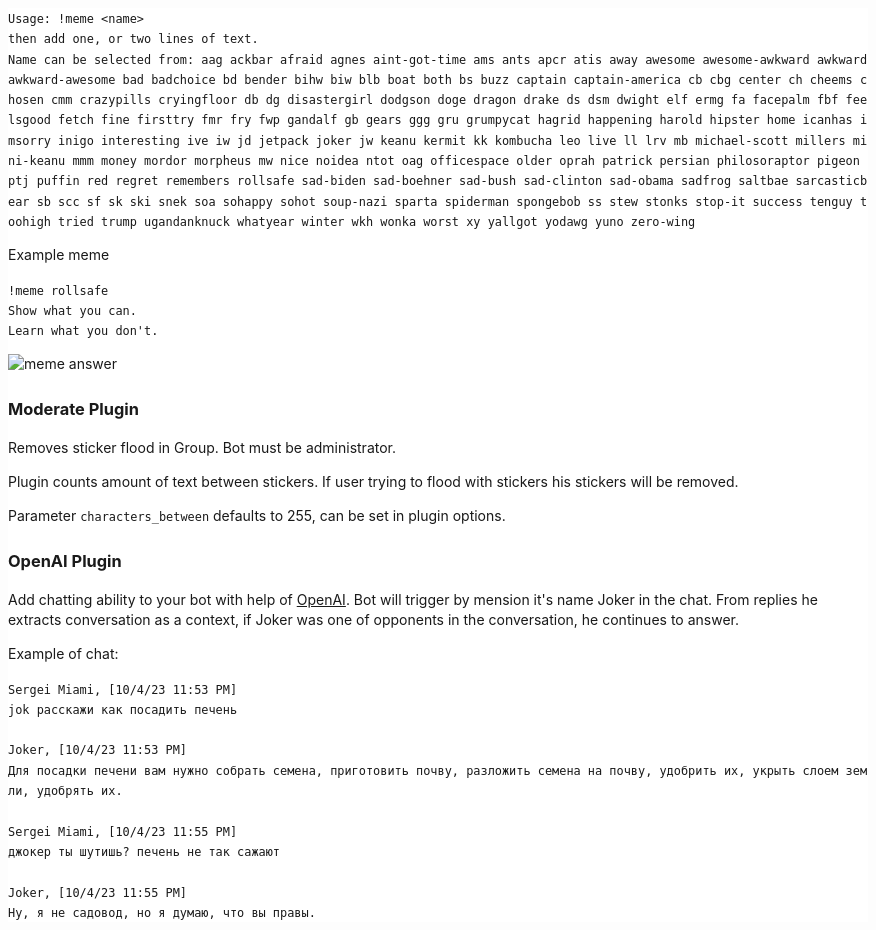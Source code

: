 ```
Usage: !meme <name>
then add one, or two lines of text.
Name can be selected from: aag ackbar afraid agnes aint-got-time ams ants apcr atis away awesome awesome-awkward awkward awkward-awesome bad badchoice bd bender bihw biw blb boat both bs buzz captain captain-america cb cbg center ch cheems chosen cmm crazypills cryingfloor db dg disastergirl dodgson doge dragon drake ds dsm dwight elf ermg fa facepalm fbf feelsgood fetch fine firsttry fmr fry fwp gandalf gb gears ggg gru grumpycat hagrid happening harold hipster home icanhas imsorry inigo interesting ive iw jd jetpack joker jw keanu kermit kk kombucha leo live ll lrv mb michael-scott millers mini-keanu mmm money mordor morpheus mw nice noidea ntot oag officespace older oprah patrick persian philosoraptor pigeon ptj puffin red regret remembers rollsafe sad-biden sad-boehner sad-bush sad-clinton sad-obama sadfrog saltbae sarcasticbear sb scc sf sk ski snek soa sohappy sohot soup-nazi sparta spiderman spongebob ss stew stonks stop-it success tenguy toohigh tried trump ugandanknuck whatyear winter wkh wonka worst xy yallgot yodawg yuno zero-wing
```

Example meme

```
!meme rollsafe
Show what you can.
Learn what you don't.
```

![meme answer](https://api.memegen.link/images/rollsafe/Show_what_you_can./Learn_what_you_don't..jpg)

### Moderate Plugin

Removes sticker flood in Group. Bot must be administrator.

Plugin counts amount of text between stickers. If user trying to flood with stickers his stickers will be removed.

Parameter `characters_between` defaults to 255, can be set in plugin options. 

### OpenAI Plugin

Add chatting ability to your bot with help of [OpenAI](https://platform.openai.com/). Bot will trigger by mension it's name Joker in the chat. 
From replies he extracts conversation as a context, if Joker was one of opponents in the conversation, he continues to answer.

Example of chat:

```
Sergei Miami, [10/4/23 11:53 PM]
jok расскажи как посадить печень

Joker, [10/4/23 11:53 PM]
Для посадки печени вам нужно собрать семена, приготовить почву, разложить семена на почву, удобрить их, укрыть слоем земли, удобрять их.

Sergei Miami, [10/4/23 11:55 PM]
джокер ты шутишь? печень не так сажают

Joker, [10/4/23 11:55 PM]
Ну, я не садовод, но я думаю, что вы правы.
```
